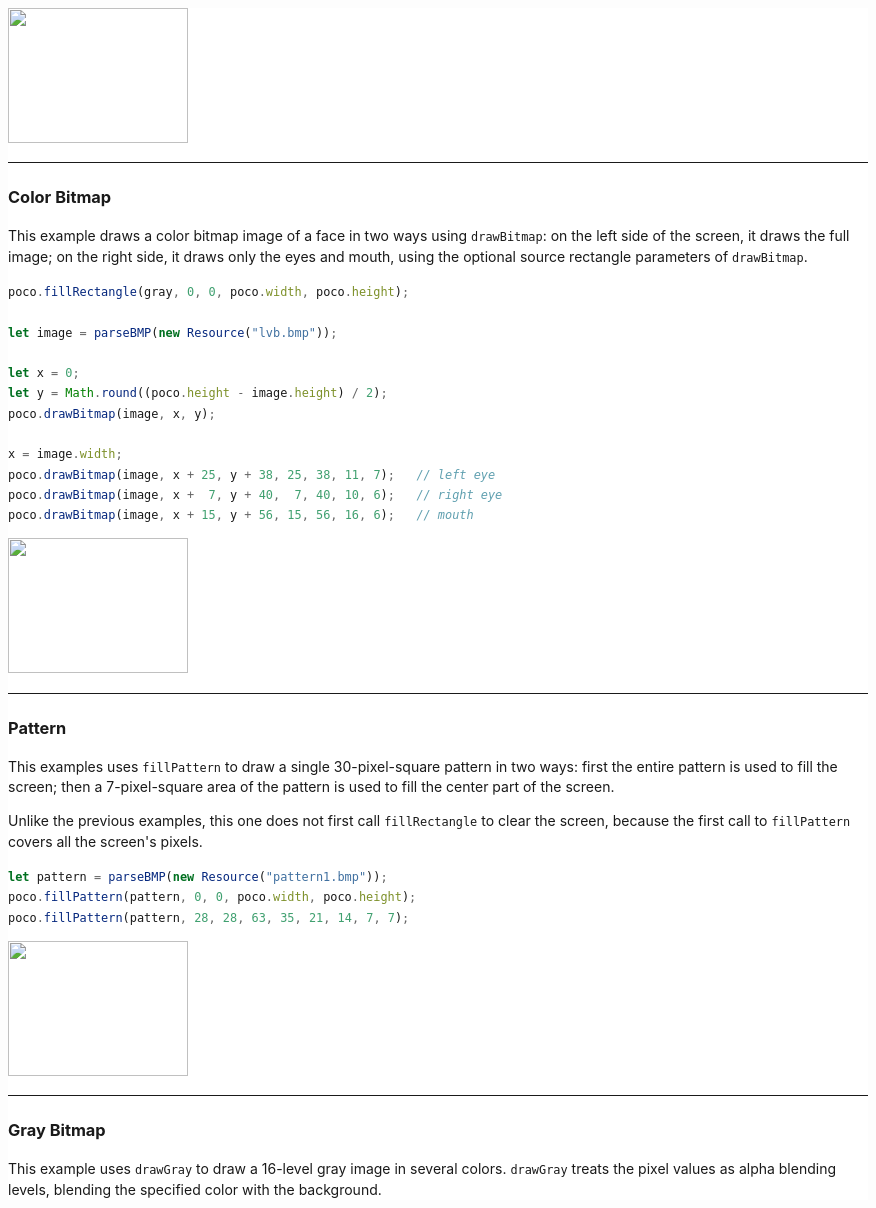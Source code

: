 <img src="../assets/poco/monochrome.png" width="180" height="135"/>

***

<a id="color-bitmap"></a>
### Color Bitmap

This example draws a color bitmap image of a face in two ways using `drawBitmap`: on the left side of the screen, it draws the full image; on the right side, it draws only the eyes and mouth, using the optional source rectangle parameters of `drawBitmap`.

```javascript
poco.fillRectangle(gray, 0, 0, poco.width, poco.height);

let image = parseBMP(new Resource("lvb.bmp"));

let x = 0;
let y = Math.round((poco.height - image.height) / 2);
poco.drawBitmap(image, x, y);

x = image.width;
poco.drawBitmap(image, x + 25, y + 38, 25, 38, 11, 7);   // left eye
poco.drawBitmap(image, x +  7, y + 40,  7, 40, 10, 6);   // right eye
poco.drawBitmap(image, x + 15, y + 56, 15, 56, 16, 6);   // mouth
```
<img src="../assets/poco/bitmap.png" width="180" height="135"/>

***

<a id="pattern"></a>
### Pattern

This examples uses `fillPattern` to draw a single 30-pixel-square pattern in two ways: first the entire pattern is used to fill the screen; then a 7-pixel-square area of the pattern is used to fill the center part of the screen.

Unlike the previous examples, this one does not first call `fillRectangle` to clear the screen, because the first call to `fillPattern` covers all the screen's pixels.

```javascript
let pattern = parseBMP(new Resource("pattern1.bmp"));
poco.fillPattern(pattern, 0, 0, poco.width, poco.height);
poco.fillPattern(pattern, 28, 28, 63, 35, 21, 14, 7, 7);
```

<img src="../assets/poco/pattern.png" width="180" height="135"/>

***

<a id="gray-bitmap"></a>
### Gray Bitmap

This example uses `drawGray` to draw a 16-level gray image in several colors. `drawGray` treats the pixel values as alpha blending levels, blending the specified color with the background. 
